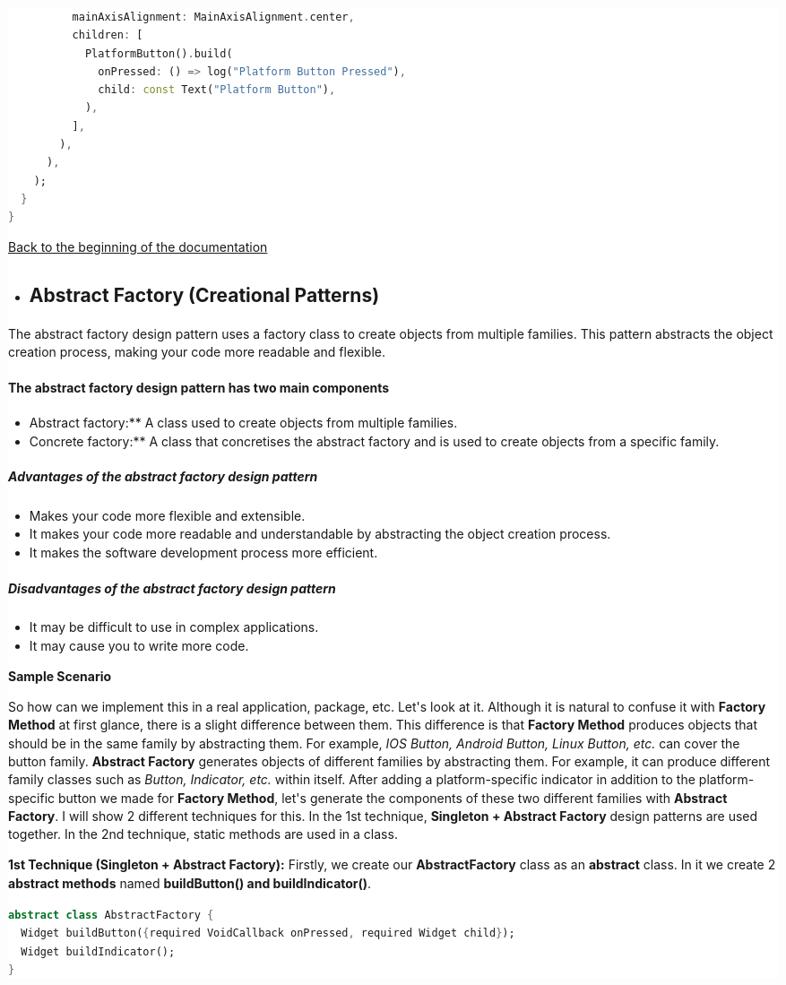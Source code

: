 ```dart
          mainAxisAlignment: MainAxisAlignment.center,
          children: [
            PlatformButton().build(
              onPressed: () => log("Platform Button Pressed"),
              child: const Text("Platform Button"),
            ),
          ],
        ),
      ),
    );
  }
}
```

[Back to the beginning of the documentation](#head)

- <h2 align="left"><a id="abstract-factory">Abstract Factory (Creational Patterns)</h2>

The abstract factory design pattern uses a factory class to create objects from multiple families. This pattern abstracts the object creation process, making your code more readable and flexible.

<h4 align="left">The abstract factory design pattern has two main components</h4>

- Abstract factory:\*\* A class used to create objects from multiple families.
- Concrete factory:\*\* A class that concretises the abstract factory and is used to create objects from a specific family.

<h5 align="left">Advantages of the abstract factory design pattern</h5>

- Makes your code more flexible and extensible.
- It makes your code more readable and understandable by abstracting the object creation process.
- It makes the software development process more efficient.

<h5 align="left"> Disadvantages of the abstract factory design pattern</h5>

- It may be difficult to use in complex applications.
- It may cause you to write more code.

**Sample Scenario**

So how can we implement this in a real application, package, etc. Let's look at it. Although it is natural to confuse it with **Factory Method** at first glance, there is a slight difference between them. This difference is that **Factory Method** produces objects that should be in the same family by abstracting them. For example, _IOS Button, Android Button, Linux Button, etc._ can cover the button family. **Abstract Factory** generates objects of different families by abstracting them. For example, it can produce different family classes such as _Button, Indicator, etc._ within itself. After adding a platform-specific indicator in addition to the platform-specific button we made for **Factory Method**, let's generate the components of these two different families with **Abstract Factory**. I will show 2 different techniques for this. In the 1st technique, **Singleton + Abstract Factory** design patterns are used together. In the 2nd technique, static methods are used in a class.

**1st Technique (Singleton + Abstract Factory):**
Firstly, we create our **AbstractFactory** class as an **abstract** class. In it we create 2 **abstract methods** named **buildButton() and buildIndicator()**.

```dart
abstract class AbstractFactory {
  Widget buildButton({required VoidCallback onPressed, required Widget child});
  Widget buildIndicator();
}
```
